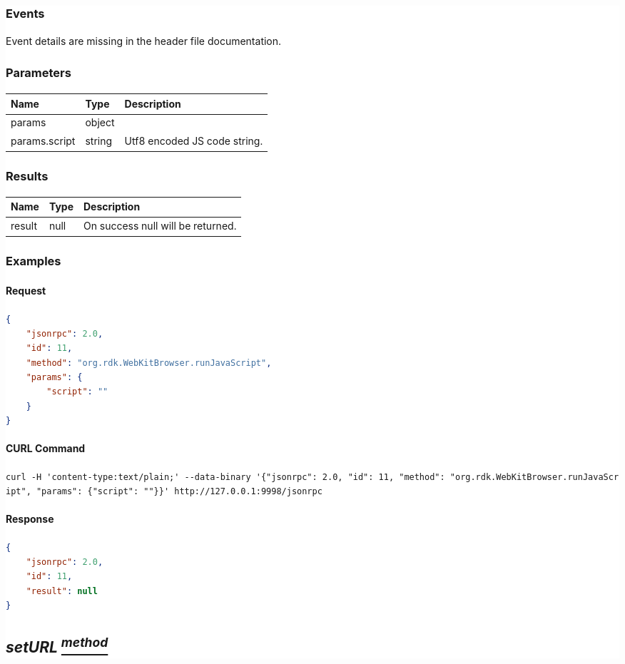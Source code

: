 ### Events
Event details are missing in the header file documentation.
### Parameters
| Name | Type | Description |
| :-------- | :-------- | :-------- |
| params | object |  |
| params.script | string | Utf8 encoded JS code string. |
### Results
| Name | Type | Description |
| :-------- | :-------- | :-------- |
| result | null | On success null will be returned. |

### Examples


#### Request

```json
{
    "jsonrpc": 2.0,
    "id": 11,
    "method": "org.rdk.WebKitBrowser.runJavaScript",
    "params": {
        "script": ""
    }
}
```


#### CURL Command

```curl
curl -H 'content-type:text/plain;' --data-binary '{"jsonrpc": 2.0, "id": 11, "method": "org.rdk.WebKitBrowser.runJavaScript", "params": {"script": ""}}' http://127.0.0.1:9998/jsonrpc
```


#### Response

```json
{
    "jsonrpc": 2.0,
    "id": 11,
    "result": null
}
```

<a id="method.setURL"></a>
## *setURL [<sup>method</sup>](#head.Methods)*

